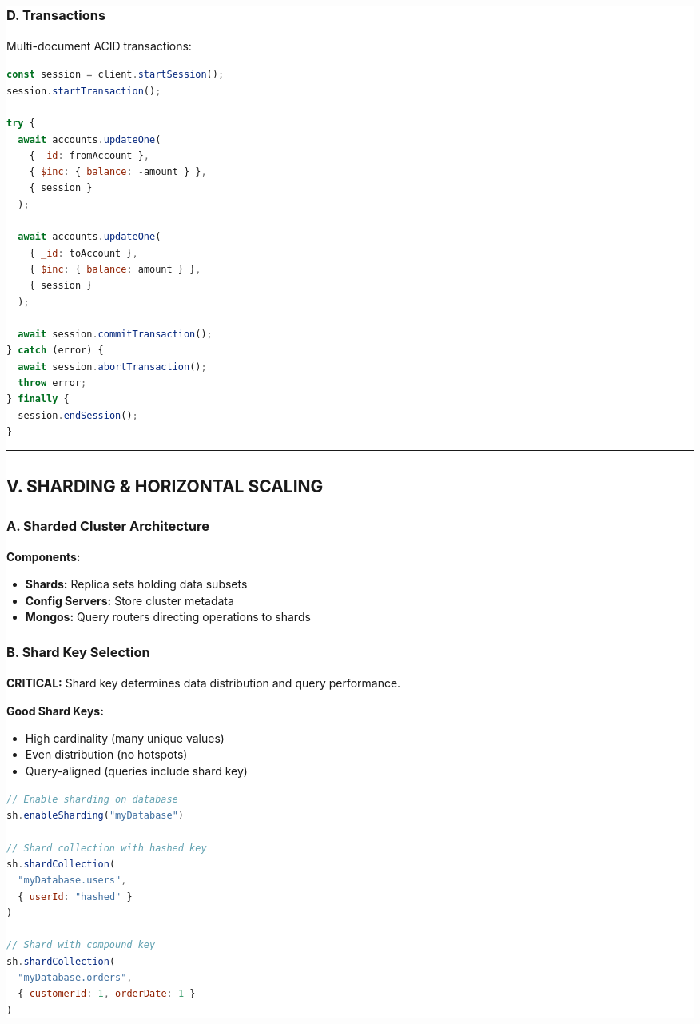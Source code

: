 ### D. Transactions

Multi-document ACID transactions:
```javascript
const session = client.startSession();
session.startTransaction();

try {
  await accounts.updateOne(
    { _id: fromAccount },
    { $inc: { balance: -amount } },
    { session }
  );

  await accounts.updateOne(
    { _id: toAccount },
    { $inc: { balance: amount } },
    { session }
  );

  await session.commitTransaction();
} catch (error) {
  await session.abortTransaction();
  throw error;
} finally {
  session.endSession();
}
```

---

## V. SHARDING & HORIZONTAL SCALING

### A. Sharded Cluster Architecture

**Components:**
- **Shards:** Replica sets holding data subsets
- **Config Servers:** Store cluster metadata
- **Mongos:** Query routers directing operations to shards

### B. Shard Key Selection

**CRITICAL:** Shard key determines data distribution and query performance.

**Good Shard Keys:**
- High cardinality (many unique values)
- Even distribution (no hotspots)
- Query-aligned (queries include shard key)

```javascript
// Enable sharding on database
sh.enableSharding("myDatabase")

// Shard collection with hashed key
sh.shardCollection(
  "myDatabase.users",
  { userId: "hashed" }
)

// Shard with compound key
sh.shardCollection(
  "myDatabase.orders",
  { customerId: 1, orderDate: 1 }
)
```